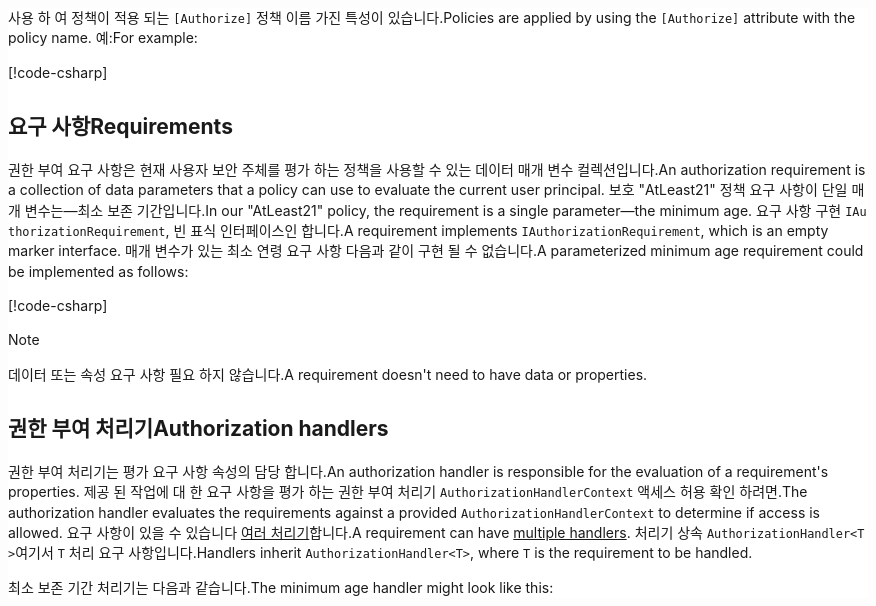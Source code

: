 <span data-ttu-id="7a6aa-111">사용 하 여 정책이 적용 되는 `[Authorize]` 정책 이름 가진 특성이 있습니다.</span><span class="sxs-lookup"><span data-stu-id="7a6aa-111">Policies are applied by using the `[Authorize]` attribute with the policy name.</span></span> <span data-ttu-id="7a6aa-112">예:</span><span class="sxs-lookup"><span data-stu-id="7a6aa-112">For example:</span></span>

[!code-csharp[](policies/samples/PoliciesAuthApp1/Controllers/AlcoholPurchaseController.cs?name=snippet_AlcoholPurchaseControllerClass&highlight=4)]

## <a name="requirements"></a><span data-ttu-id="7a6aa-113">요구 사항</span><span class="sxs-lookup"><span data-stu-id="7a6aa-113">Requirements</span></span>

<span data-ttu-id="7a6aa-114">권한 부여 요구 사항은 현재 사용자 보안 주체를 평가 하는 정책을 사용할 수 있는 데이터 매개 변수 컬렉션입니다.</span><span class="sxs-lookup"><span data-stu-id="7a6aa-114">An authorization requirement is a collection of data parameters that a policy can use to evaluate the current user principal.</span></span> <span data-ttu-id="7a6aa-115">보호 "AtLeast21" 정책 요구 사항이 단일 매개 변수는&mdash;최소 보존 기간입니다.</span><span class="sxs-lookup"><span data-stu-id="7a6aa-115">In our "AtLeast21" policy, the requirement is a single parameter&mdash;the minimum age.</span></span> <span data-ttu-id="7a6aa-116">요구 사항 구현 `IAuthorizationRequirement`, 빈 표식 인터페이스인 합니다.</span><span class="sxs-lookup"><span data-stu-id="7a6aa-116">A requirement implements `IAuthorizationRequirement`, which is an empty marker interface.</span></span> <span data-ttu-id="7a6aa-117">매개 변수가 있는 최소 연령 요구 사항 다음과 같이 구현 될 수 없습니다.</span><span class="sxs-lookup"><span data-stu-id="7a6aa-117">A parameterized minimum age requirement could be implemented as follows:</span></span>

[!code-csharp[](policies/samples/PoliciesAuthApp1/Services/Requirements/MinimumAgeRequirement.cs?name=snippet_MinimumAgeRequirementClass)]

> [!NOTE]
> <span data-ttu-id="7a6aa-118">데이터 또는 속성 요구 사항 필요 하지 않습니다.</span><span class="sxs-lookup"><span data-stu-id="7a6aa-118">A requirement doesn't need to have data or properties.</span></span>

<a name="security-authorization-policies-based-authorization-handler"></a>

## <a name="authorization-handlers"></a><span data-ttu-id="7a6aa-119">권한 부여 처리기</span><span class="sxs-lookup"><span data-stu-id="7a6aa-119">Authorization handlers</span></span>

<span data-ttu-id="7a6aa-120">권한 부여 처리기는 평가 요구 사항 속성의 담당 합니다.</span><span class="sxs-lookup"><span data-stu-id="7a6aa-120">An authorization handler is responsible for the evaluation of a requirement's properties.</span></span> <span data-ttu-id="7a6aa-121">제공 된 작업에 대 한 요구 사항을 평가 하는 권한 부여 처리기 `AuthorizationHandlerContext` 액세스 허용 확인 하려면.</span><span class="sxs-lookup"><span data-stu-id="7a6aa-121">The authorization handler evaluates the requirements against a provided `AuthorizationHandlerContext` to determine if access is allowed.</span></span> <span data-ttu-id="7a6aa-122">요구 사항이 있을 수 있습니다 [여러 처리기](#security-authorization-policies-based-multiple-handlers)합니다.</span><span class="sxs-lookup"><span data-stu-id="7a6aa-122">A requirement can have [multiple handlers](#security-authorization-policies-based-multiple-handlers).</span></span> <span data-ttu-id="7a6aa-123">처리기 상속 `AuthorizationHandler<T>`여기서 `T` 처리 요구 사항입니다.</span><span class="sxs-lookup"><span data-stu-id="7a6aa-123">Handlers inherit `AuthorizationHandler<T>`, where `T` is the requirement to be handled.</span></span>

<a name="security-authorization-handler-example"></a>

<span data-ttu-id="7a6aa-124">최소 보존 기간 처리기는 다음과 같습니다.</span><span class="sxs-lookup"><span data-stu-id="7a6aa-124">The minimum age handler might look like this:</span></span>
